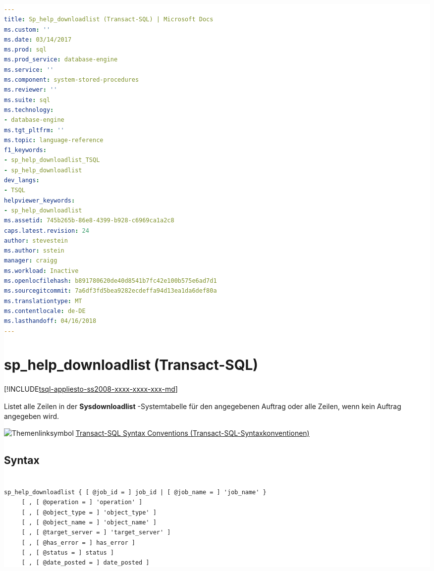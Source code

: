 ```yaml
---
title: Sp_help_downloadlist (Transact-SQL) | Microsoft Docs
ms.custom: ''
ms.date: 03/14/2017
ms.prod: sql
ms.prod_service: database-engine
ms.service: ''
ms.component: system-stored-procedures
ms.reviewer: ''
ms.suite: sql
ms.technology:
- database-engine
ms.tgt_pltfrm: ''
ms.topic: language-reference
f1_keywords:
- sp_help_downloadlist_TSQL
- sp_help_downloadlist
dev_langs:
- TSQL
helpviewer_keywords:
- sp_help_downloadlist
ms.assetid: 745b265b-86e8-4399-b928-c6969ca1a2c8
caps.latest.revision: 24
author: stevestein
ms.author: sstein
manager: craigg
ms.workload: Inactive
ms.openlocfilehash: b891780620de40d8541b7fc42e100b575e6ad7d1
ms.sourcegitcommit: 7a6df3fd5bea9282ecdeffa94d13ea1da6def80a
ms.translationtype: MT
ms.contentlocale: de-DE
ms.lasthandoff: 04/16/2018
---
```

# <a name="sphelpdownloadlist-transact-sql"></a>sp_help_downloadlist (Transact-SQL)
[!INCLUDE[tsql-appliesto-ss2008-xxxx-xxxx-xxx-md](../../includes/tsql-appliesto-ss2008-xxxx-xxxx-xxx-md.md)]

  Listet alle Zeilen in der **Sysdownloadlist** -Systemtabelle für den angegebenen Auftrag oder alle Zeilen, wenn kein Auftrag angegeben wird.  
  
 ![Themenlinksymbol](../../database-engine/configure-windows/media/topic-link.gif "Topic link icon") [Transact-SQL Syntax Conventions (Transact-SQL-Syntaxkonventionen)](../../t-sql/language-elements/transact-sql-syntax-conventions-transact-sql.md)  
  
## <a name="syntax"></a>Syntax  
  
```  
  
sp_help_downloadlist { [ @job_id = ] job_id | [ @job_name = ] 'job_name' }   
     [ , [ @operation = ] 'operation' ]   
     [ , [ @object_type = ] 'object_type' ]   
     [ , [ @object_name = ] 'object_name' ]   
     [ , [ @target_server = ] 'target_server' ]   
     [ , [ @has_error = ] has_error ]   
     [ , [ @status = ] status ]   
     [ , [ @date_posted = ] date_posted ]  
```  
  